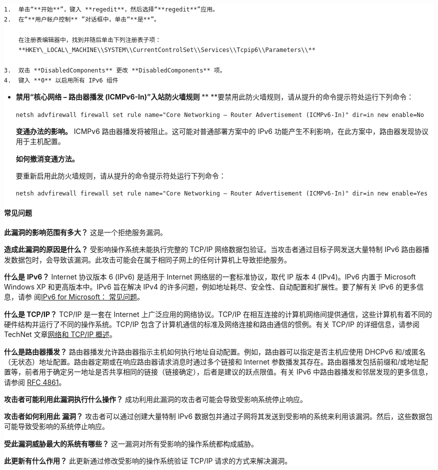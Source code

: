     1.  单击“**开始**”，键入 **regedit**，然后选择“**regedit**”应用。
    2.  在“**用户帐户控制** ”对话框中，单击“**是**”。

        在注册表编辑器中，找到并随后单击下列注册表子项：
        **HKEY\_LOCAL\_MACHINE\\SYSTEM\\CurrentControlSet\\Services\\Tcpip6\\Parameters\\**

    3.  双击 **DisabledComponents** 更改 **DisabledComponents** 项。
    4.  键入 **0** 以启用所有 IPv6 组件

-   **禁用“核心网络 – 路由器播发 (ICMPv6-In)”入站防火墙规则** **
    **要禁用此防火墙规则，请从提升的命令提示符处运行下列命令：

    `netsh advfirewall firewall set rule name="Core Networking – Router Advertisement (ICMPv6-In)" dir=in new enable=No`

    **变通办法的影响。** ICMPv6 路由器播发将被阻止。这可能对普通部署方案中的 IPv6 功能产生不利影响，在此方案中，路由器发现协议用于主机配置。

    **如何撤消变通方法。**

    要重新启用此防火墙规则，请从提升的命令提示符处运行下列命令：

    `netsh advfirewall firewall set rule name="Core Networking – Router Advertisement (ICMPv6-In)" dir=in new enable=Yes`

#### 常见问题

**此漏洞的影响范围有多大？**
这是一个拒绝服务漏洞。

**造成此漏洞的原因是什么？**
受影响操作系统未能执行完整的 TCP/IP 网络数据包验证。当攻击者通过目标子网发送大量特制 IPv6 路由器播发数据包时，会导致该漏洞。此攻击可能会在属于相同子网上的任何计算机上导致拒绝服务。

**什么是** **IPv6？**
Internet 协议版本 6 (IPv6) 是适用于 Internet 网络层的一套标准协议，取代 IP 版本 4 (IPv4)。IPv6 内置于 Microsoft Windows XP 和更高版本中。IPv6 旨在解决 IPv4 的许多问题，例如地址耗尽、安全性、自动配置和扩展性。要了解有关 IPv6 的更多信息，请参 阅[IPv6 for Microsoft： 常见问题](http://technet.microsoft.com/network/cc987595.aspx)。

**什么是 TCP/IP？**
TCP/IP 是一套在 Internet 上广泛应用的网络协议。TCP/IP 在相互连接的计算机网络间提供通信，这些计算机有着不同的硬件结构并运行了不同的操作系统。TCP/IP 包含了计算机通信的标准及网络连接和路由通信的惯例。有关 TCP/IP 的详细信息，请参阅 TechNet 文章[网络和 TCP/IP 概述](http://technet.microsoft.com/library/cc739443)。

**什么是路由器播发？**
路由器播发允许路由器指示主机如何执行地址自动配置。例如，路由器可以指定是否主机应使用 DHCPv6 和/或匿名（无状态）地址配置。路由器定期或在响应路由器请求消息时通过多个链接和 Internet 参数播发其存在。路由器播发包括前缀和/或地址配置等，前者用于确定另一地址是否共享相同的链接（链接确定），后者是建议的跃点限值。有关 IPv6 中路由器播发和邻居发现的更多信息，请参阅 [RFC 4861](http://tools.ietf.org/html/rfc4861)。

**攻击者可能利用此漏洞执行什么操作？**
成功利用此漏洞的攻击者可能会导致受影响系统停止响应。

**攻击者如何利用此** **漏洞？**
攻击者可以通过创建大量特制 IPv6 数据包并通过子网将其发送到受影响的系统来利用该漏洞。然后，这些数据包可能导致受影响的系统停止响应。

**受此漏洞威胁最大的系统有哪些？**
这一漏洞对所有受影响的操作系统都构成威胁。

**此更新有什么作用？**
此更新通过修改受影响的操作系统验证 TCP/IP 请求的方式来解决漏洞。
